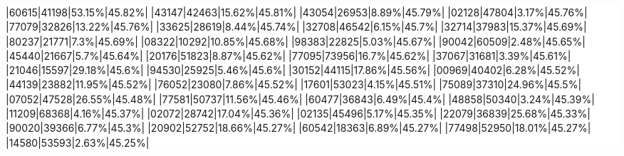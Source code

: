 |60615|41198|53.15%|45.82%|
|43147|42463|15.62%|45.81%|
|43054|26953|8.89%|45.79%|
|02128|47804|3.17%|45.76%|
|77079|32826|13.22%|45.76%|
|33625|28619|8.44%|45.74%|
|32708|46542|6.15%|45.7%|
|32714|37983|15.37%|45.69%|
|80237|21771|7.3%|45.69%|
|08322|10292|10.85%|45.68%|
|98383|22825|5.03%|45.67%|
|90042|60509|2.48%|45.65%|
|45440|21667|5.7%|45.64%|
|20176|51823|8.87%|45.62%|
|77095|73956|16.7%|45.62%|
|37067|31681|3.39%|45.61%|
|21046|15597|29.18%|45.6%|
|94530|25925|5.46%|45.6%|
|30152|44115|17.86%|45.56%|
|00969|40402|6.28%|45.52%|
|44139|23882|11.95%|45.52%|
|76052|23080|7.86%|45.52%|
|17601|53023|4.15%|45.51%|
|75089|37310|24.96%|45.5%|
|07052|47528|26.55%|45.48%|
|77581|50737|11.56%|45.46%|
|60477|36843|6.49%|45.4%|
|48858|50340|3.24%|45.39%|
|11209|68368|4.16%|45.37%|
|02072|28742|17.04%|45.36%|
|02135|45496|5.17%|45.35%|
|22079|36839|25.68%|45.33%|
|90020|39366|6.77%|45.3%|
|20902|52752|18.66%|45.27%|
|60542|18363|6.89%|45.27%|
|77498|52950|18.01%|45.27%|
|14580|53593|2.63%|45.25%|